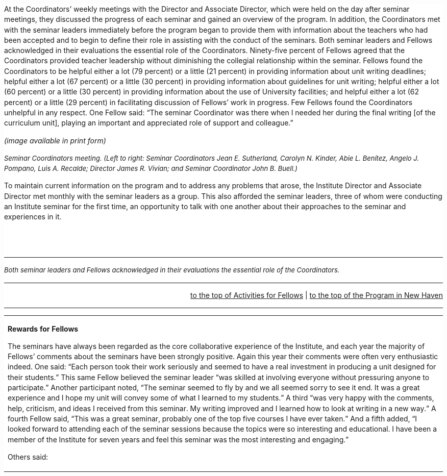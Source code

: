 <p>At the Coordinators’ weekly meetings with the Director and Associate Director, which were held on the day after seminar meetings, they discussed the progress of each seminar and gained an overview of the program. In addition, the Coordinators met with the seminar leaders immediately before the program began to provide them with information about the teachers who had been accepted and to begin to define their role in assisting with the conduct of the seminars. Both seminar leaders and Fellows acknowledged in their evaluations the essential role of the Coordinators. Ninety-five percent of Fellows agreed that the Coordinators provided teacher leadership without diminishing the collegial relationship within the seminar. Fellows found the Coordinators to be helpful either a lot (79 percent) or a little (21 percent) in providing information about unit writing deadlines; helpful either a lot (67 percent) or a little (30 percent) in providing information about guidelines for unit writing; helpful either a lot (60 percent) or a little (30 percent) in providing information about the use of University facilities; and helpful either a lot (62 percent) or a little (29 percent) in facilitating discussion of Fellows’ work in progress. Few Fellows found the Coordinators unhelpful in any respect. One Fellow said: “The seminar Coordinator was there when I needed her during the final writing [of the curriculum unit], playing an important and appreciated role of support and colleague.”

</p><p><i>(image available in print form)</i>
</p><p><font size="-1"><i>Seminar Coordinators meeting.
(Left to right: 
Seminar Coordinators Jean E. Sutherland, Carolyn N. Kinder, Abie L. Benítez, Angelo J. Pompano, Luis A. Recalde;
Director James R. Vivian;
and Seminar Coordinator John B. Buell.)
</i></font>
</p><p>To maintain current information on the program and to address any problems that arose, the Institute Director and Associate Director met monthly with the seminar leaders as a group. This also afforded the seminar leaders, three of whom were conducting an Institute seminar for the first time, an opportunity to talk with one another about their approaches to the seminar and experiences in it.
</p>
</td>
<td valign="top">
<br/>
<br/> 

<hr/><i><font size="-1">Both seminar leaders and Fellows acknowledged in their evaluations the essential role of the Coordinators.
</font></i>
<hr/>
</td>
</tr>
</tbody></table>
<div align="RIGHT"><a href="#k">to the top of Activities for Fellows</a>
| <a href="#top">to the top of the Program in New Haven</a></div>
<hr/>
<table cellpadding="5">
<tbody><tr>
<td width="85%"><p><a name="l"></a><b>Rewards for Fellows</b></p>
<p>The seminars have always been regarded as the core collaborative experience of the Institute, and each year the majority of Fellows’ comments about the seminars have been strongly positive. Again this year their comments were often very enthusiastic indeed. One said: “Each person took their work seriously and seemed to have a real investment in producing a unit designed for their students.” This same Fellow believed the seminar leader “was skilled at involving everyone without pressuring anyone to participate.” Another participant noted, “The seminar seemed to fly by and we all seemed sorry to see it end. It was a great experience and I hope my unit will convey some of what I learned to my students.” A third “was very happy with the comments, help, criticism, and ideas I received from this seminar. My writing improved and I learned how to look at writing in a new way.” A fourth Fellow said, “This was a great seminar, probably one of the top five courses I have ever taken.” And a fifth added, “I looked forward to attending each of the seminar sessions because the topics were so interesting and educational. I have been a member of the Institute for seven years and feel this seminar was the most interesting and engaging.”
</p><p>Others said:
</p><blockquote>